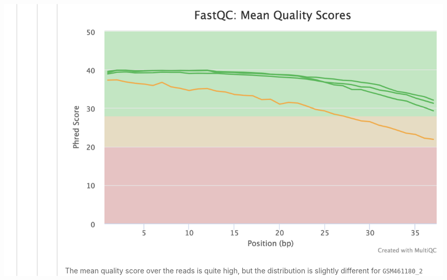 >    > >    ![Sequence Quality](../../images/ref-based/fastqc_per_base_sequence_quality_plot.png "Sequence Quality")
>    > >
>    > >    The mean quality score over the reads is quite high, but the distribution is slightly different for `GSM461180_2`
>    > >